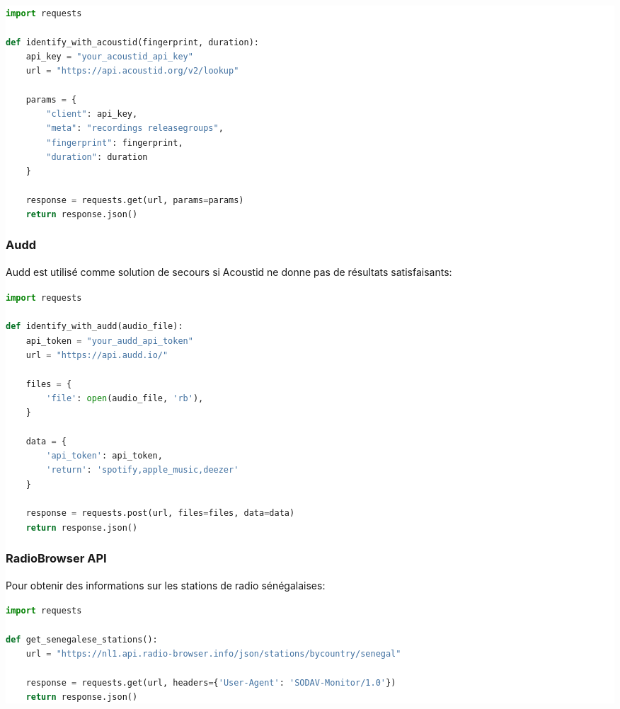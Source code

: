 ```python
import requests

def identify_with_acoustid(fingerprint, duration):
    api_key = "your_acoustid_api_key"
    url = "https://api.acoustid.org/v2/lookup"
    
    params = {
        "client": api_key,
        "meta": "recordings releasegroups",
        "fingerprint": fingerprint,
        "duration": duration
    }
    
    response = requests.get(url, params=params)
    return response.json()
```

### Audd

Audd est utilisé comme solution de secours si Acoustid ne donne pas de résultats satisfaisants:

```python
import requests

def identify_with_audd(audio_file):
    api_token = "your_audd_api_token"
    url = "https://api.audd.io/"
    
    files = {
        'file': open(audio_file, 'rb'),
    }
    
    data = {
        'api_token': api_token,
        'return': 'spotify,apple_music,deezer'
    }
    
    response = requests.post(url, files=files, data=data)
    return response.json()
```

### RadioBrowser API

Pour obtenir des informations sur les stations de radio sénégalaises:

```python
import requests

def get_senegalese_stations():
    url = "https://nl1.api.radio-browser.info/json/stations/bycountry/senegal"
    
    response = requests.get(url, headers={'User-Agent': 'SODAV-Monitor/1.0'})
    return response.json()
```
